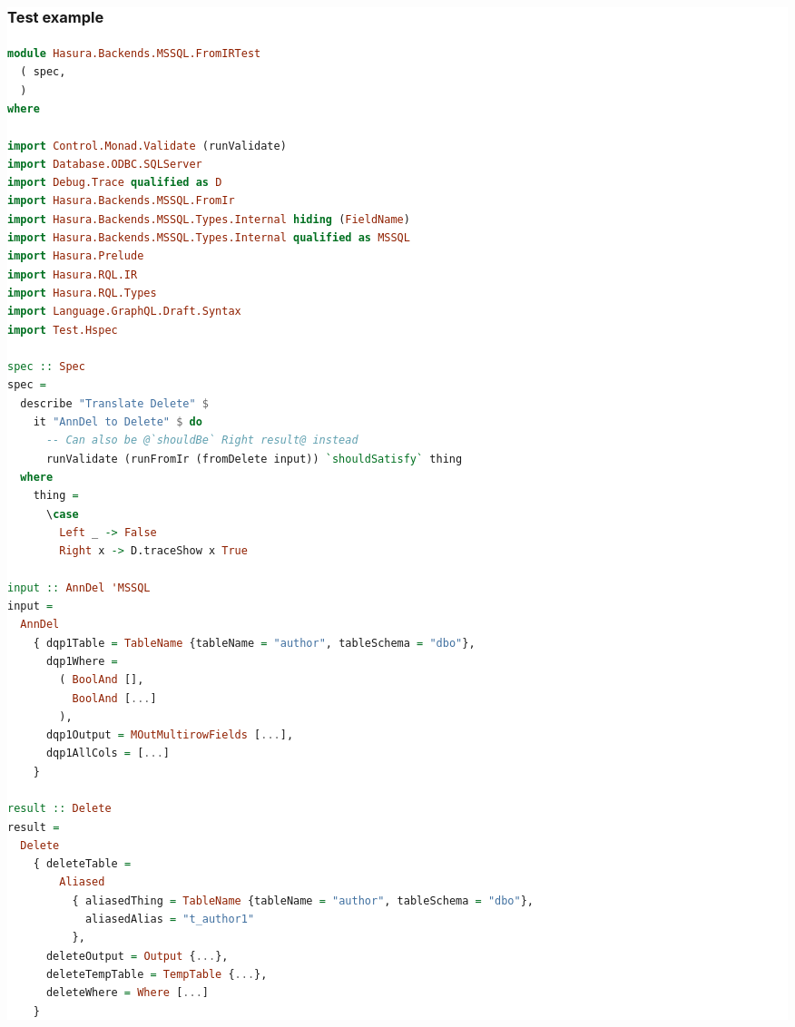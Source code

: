 ### Test example

```hs
module Hasura.Backends.MSSQL.FromIRTest
  ( spec,
  )
where

import Control.Monad.Validate (runValidate)
import Database.ODBC.SQLServer
import Debug.Trace qualified as D
import Hasura.Backends.MSSQL.FromIr
import Hasura.Backends.MSSQL.Types.Internal hiding (FieldName)
import Hasura.Backends.MSSQL.Types.Internal qualified as MSSQL
import Hasura.Prelude
import Hasura.RQL.IR
import Hasura.RQL.Types
import Language.GraphQL.Draft.Syntax
import Test.Hspec

spec :: Spec
spec =
  describe "Translate Delete" $
    it "AnnDel to Delete" $ do
      -- Can also be @`shouldBe` Right result@ instead
      runValidate (runFromIr (fromDelete input)) `shouldSatisfy` thing
  where
    thing =
      \case
        Left _ -> False
        Right x -> D.traceShow x True

input :: AnnDel 'MSSQL
input =
  AnnDel
    { dqp1Table = TableName {tableName = "author", tableSchema = "dbo"},
      dqp1Where =
        ( BoolAnd [],
          BoolAnd [...]
        ),
      dqp1Output = MOutMultirowFields [...],
      dqp1AllCols = [...]
    }

result :: Delete
result =
  Delete
    { deleteTable =
        Aliased
          { aliasedThing = TableName {tableName = "author", tableSchema = "dbo"},
            aliasedAlias = "t_author1"
          },
      deleteOutput = Output {...},
      deleteTempTable = TempTable {...},
      deleteWhere = Where [...]
    }
```
